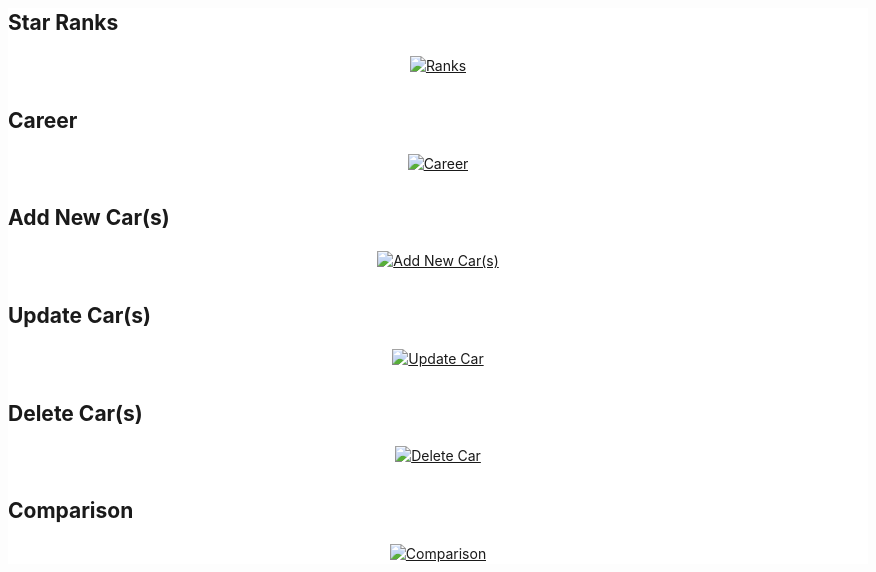 ## Star Ranks

<p align="center">
  <a href="https://github.com/c-Cyril-l/Asphalt9Materials/blob/master/Screenshots/Ranks.PNG">
    <img alt="Ranks" width="880" heigth="650" src="https://github.com/c-Cyril-l/Asphalt9Materials/blob/master/Screenshots/Ranks.PNG">
  </a>
</p >

## Career

<p align="center">
  <a href="https://github.com/c-Cyril-l/Asphalt9Materials/blob/master/Screenshots/Career.PNG">
    <img alt="Career" width="880" heigth="650" src="https://github.com/c-Cyril-l/Asphalt9Materials/blob/master/Screenshots/Career.PNG">
  </a>
</p >

## Add New Car(s)

<p align="center">
  <a href="https://github.com/c-Cyril-l/Asphalt9Materials/blob/master/Screenshots/AddNew.PNG">
    <img alt="Add New Car(s)" width="880" heigth="650" src="https://github.com/c-Cyril-l/Asphalt9Materials/blob/master/Screenshots/AddNew.PNG">
  </a>
</p >

## Update Car(s)

<p align="center">
  <a href="https://github.com/c-Cyril-l/Asphalt9Materials/blob/master/Screenshots/Update.PNG">
    <img alt="Update Car" width="880" heigth="650" src="https://github.com/c-Cyril-l/Asphalt9Materials/blob/master/Screenshots/Update.PNG">
  </a>
</p >

## Delete Car(s)

<p align="center">
  <a href="https://github.com/c-Cyril-l/Asphalt9Materials/blob/master/Screenshots/Delete.PNG">
    <img alt="Delete Car" width="880" heigth="650" src="https://github.com/c-Cyril-l/Asphalt9Materials/blob/master/Screenshots/Delete.PNG">
  </a>
</p >

## Comparison

<p align="center">
  <a href="https://github.com/c-Cyril-l/Asphalt9Materials/blob/master/Screenshots/Comparison.PNG">
    <img alt="Comparison" width="880" heigth="650" src="https://github.com/c-Cyril-l/Asphalt9Materials/blob/master/Screenshots/Comparison.PNG">
  </a>
</p >
